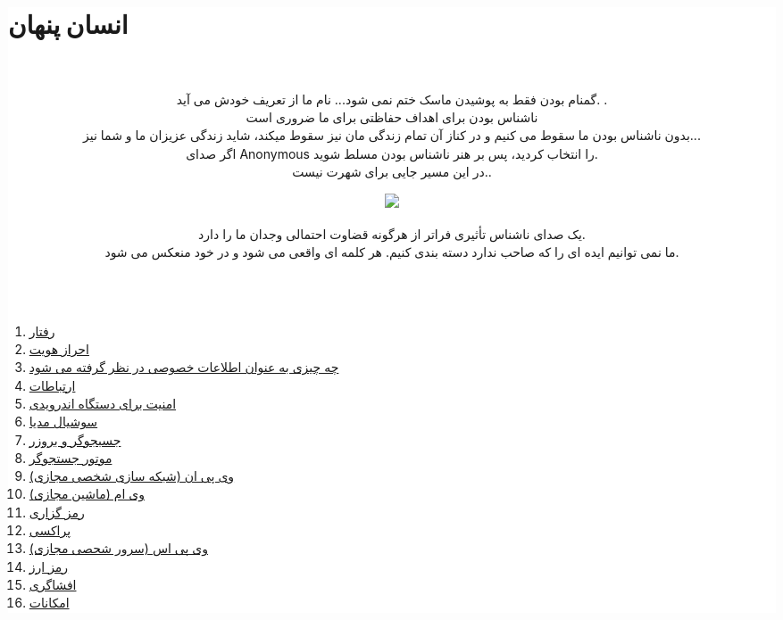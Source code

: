 # انسان پنهان

</br>

<p align="center">
گمنام بودن فقط به پوشیدن ماسک ختم نمی شود... نام ما از تعریف خودش می آید.
   .</br>
ناشناس بودن برای اهداف حفاظتی برای ما ضروری است
</br>
بدون ناشناس بودن ما سقوط می کنیم و در کناز آن تمام زندگی مان نیز سقوط میکند، شاید زندگی عزیزان ما و شما نیز...
</br>
اگر صدای Anonymous را انتخاب کردید، پس بر هنر ناشناس بودن مسلط شوید.
</br>
در این مسیر جایی برای شهرت نیست..
</p>
<p align="center">
   <img width="auto" height="auto" src="https://user-images.githubusercontent.com/64184513/184157308-6e2cdd0c-2ed0-4d0c-ba8e-b9185a337975.jpg"
</p>

<p align="center">
یک صدای ناشناس تأثیری فراتر از هرگونه قضاوت احتمالی وجدان ما را دارد.
</br>
  ما نمی توانیم ایده ای را که صاحب ندارد دسته بندی کنیم. هر کلمه ای واقعی می شود و در خود منعکس می شود.
  </p></br>

</br>

1. [رفتار](https://github.com/NeverWonderLand/Self-Way/blob/main/Guide/Anonymity/Masked_Man.md#1-behavior)
2. [احراز هویت](https://github.com/NeverWonderLand/Self-Way/blob/main/Guide/Anonymity/Masked_Man.md#2-authentication)
3. [چه چیزی به عنوان اطلاعات خصوصی در نظر گرفته می شود](https://github.com/NeverWonderLand/Self-Way/blob/main/Guide/Anonymity/Masked_Man.md#3-what-is-considered-as-private-data)
4. [ارتباطات](https://github.com/NeverWonderLand/Self-Way/blob/main/Guide/Anonymity/Masked_Man.md#4-communication)
5. [امنیت برای دستگاه اندرویدی](https://github.com/NeverWonderLand/Self-Way/blob/main/Guide/Anonymity/Masked_Man.md#phone-security)
6. [سوشیال مدیا](https://github.com/NeverWonderLand/Self-Way/blob/main/Guide/Anonymity/Masked_Man.md#social-media)
7. [جسبجوگر و بروزر](https://github.com/NeverWonderLand/Self-Way/blob/main/Guide/Anonymity/Masked_Man.md#browsing)
8. [موتور جستجوگر](https://github.com/NeverWonderLand/Self-Way/blob/main/Guide/Anonymity/Masked_Man.md#search-engine)
9. [وی پی ان (شبکه سازی شخصی مجازی)](https://github.com/NeverWonderLand/Self-Way/blob/main/Guide/Anonymity/Masked_Man.md#vpn-virtual-private-network)
10. [وی ام (ماشین مجازی)](https://github.com/NeverWonderLand/Self-Way/blob/main/Guide/Anonymity/Masked_Man.md#vm-virtual-machine)
11. [رمز گزاری](https://github.com/NeverWonderLand/Self-Way/blob/main/Guide/Anonymity/Masked_Man.md#encryption)
12. [پراکسی](https://github.com/NeverWonderLand/Self-Way/blob/main/Guide/Anonymity/Masked_Man.md#proxy)
13. [وی پی اس (سرور شحصی مجازی)](https://github.com/NeverWonderLand/Self-Way/blob/main/Guide/Anonymity/Masked_Man.md#vps)
14. [رمز ارز](https://github.com/NeverWonderLand/Self-Way/blob/main/Guide/Anonymity/Masked_Man.md#cryptocurrency)
15. [افشاگری](https://github.com/NeverWonderLand/Self-Way/blob/main/Guide/Anonymity/Masked_Man.md#whistleblowing)
16. [امکانات](https://github.com/NeverWonderLand/Self-Way/blob/main/Guide/Anonymity/Masked_Man.md#utilities)
